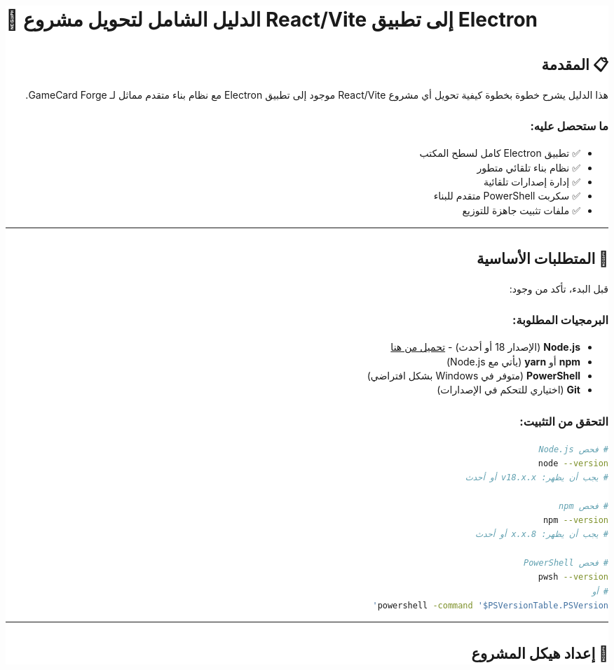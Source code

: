 # 🚀 الدليل الشامل لتحويل مشروع React/Vite إلى تطبيق Electron

<div dir="rtl">

## 📋 المقدمة

هذا الدليل يشرح خطوة بخطوة كيفية تحويل أي مشروع React/Vite موجود إلى تطبيق Electron مع نظام بناء متقدم مماثل لـ GameCard Forge.

### ما ستحصل عليه:
- ✅ تطبيق Electron كامل لسطح المكتب
- ✅ نظام بناء تلقائي متطور
- ✅ إدارة إصدارات تلقائية
- ✅ سكربت PowerShell متقدم للبناء
- ✅ ملفات تثبيت جاهزة للتوزيع

---

## 🎯 المتطلبات الأساسية

قبل البدء، تأكد من وجود:

### البرمجيات المطلوبة:
- **Node.js** (الإصدار 18 أو أحدث) - [تحميل من هنا](https://nodejs.org/)
- **npm** أو **yarn** (يأتي مع Node.js)
- **PowerShell** (متوفر في Windows بشكل افتراضي)
- **Git** (اختياري للتحكم في الإصدارات)

### التحقق من التثبيت:
```bash
# فحص Node.js
node --version
# يجب أن يظهر: v18.x.x أو أحدث

# فحص npm
npm --version
# يجب أن يظهر: 8.x.x أو أحدث

# فحص PowerShell
pwsh --version
# أو
powershell -command '$PSVersionTable.PSVersion'
```

---

## 📁 إعداد هيكل المشروع

